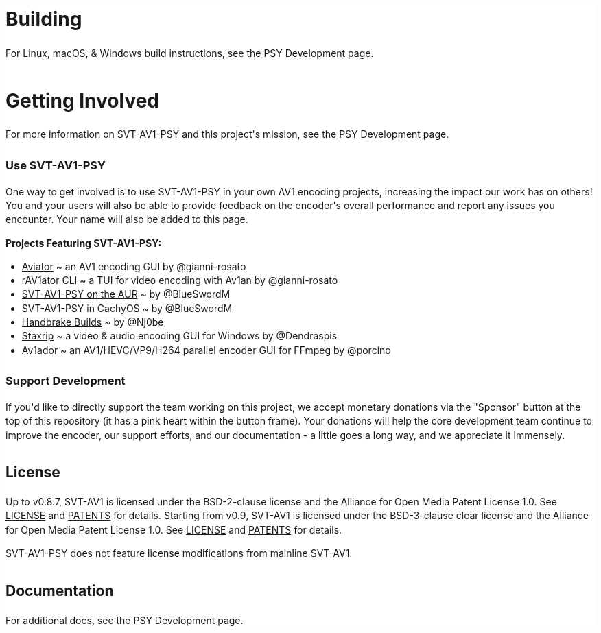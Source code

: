 # Building

For Linux, macOS, & Windows build instructions, see the [PSY Development](Docs/PSY-Development.md) page.

# Getting Involved

For more information on SVT-AV1-PSY and this project's mission, see the [PSY Development](Docs/PSY-Development.md) page.

### Use SVT-AV1-PSY

One way to get involved is to use SVT-AV1-PSY in your own AV1 encoding projects, increasing the impact our work has on others! You and your users will also be able to provide feedback on the encoder's overall performance and report any issues you encounter. Your name will also be added to this page.

**Projects Featuring SVT-AV1-PSY:**

- [Aviator](https://github.com/gianni-rosato/aviator) ~ an AV1 encoding GUI by @gianni-rosato
- [rAV1ator CLI](https://github.com/gianni-rosato/rav1ator-cli) ~ a TUI for video encoding with Av1an by @gianni-rosato
- [SVT-AV1-PSY on the AUR](https://aur.archlinux.org/packages/svt-av1-psy-git) ~ by @BlueSwordM
- [SVT-AV1-PSY in CachyOS](https://github.com/CachyOS/CachyOS-PKGBUILDS/pull/144) ~ by @BlueSwordM
- [Handbrake Builds](https://github.com/Nj0be/HandBrake-SVT-AV1-PSY) ~ by @Nj0be
- [Staxrip](https://github.com/staxrip/staxrip) ~ a video & audio encoding GUI for Windows by @Dendraspis
- [Av1ador](https://github.com/porcino/Av1ador) ~ an AV1/HEVC/VP9/H264 parallel encoder GUI for FFmpeg by @porcino

### Support Development

If you'd like to directly support the team working on this project, we accept monetary donations via the "Sponsor" button at the top of this repository (it has a pink heart within the button frame). Your donations will help the core development team continue to improve the encoder, our support efforts, and our documentation - a little goes a long way, and we appreciate it immensely.

## License

Up to v0.8.7, SVT-AV1 is licensed under the BSD-2-clause license and the
Alliance for Open Media Patent License 1.0. See [LICENSE](LICENSE-BSD2.md) and
[PATENTS](PATENTS.md) for details. Starting from v0.9, SVT-AV1 is licensed
under the BSD-3-clause clear license and the Alliance for Open Media Patent
License 1.0. See [LICENSE](LICENSE.md) and [PATENTS](PATENTS.md) for details.

SVT-AV1-PSY does not feature license modifications from mainline SVT-AV1.

## Documentation

For additional docs, see the [PSY Development](Docs/PSY-Development.md) page.
